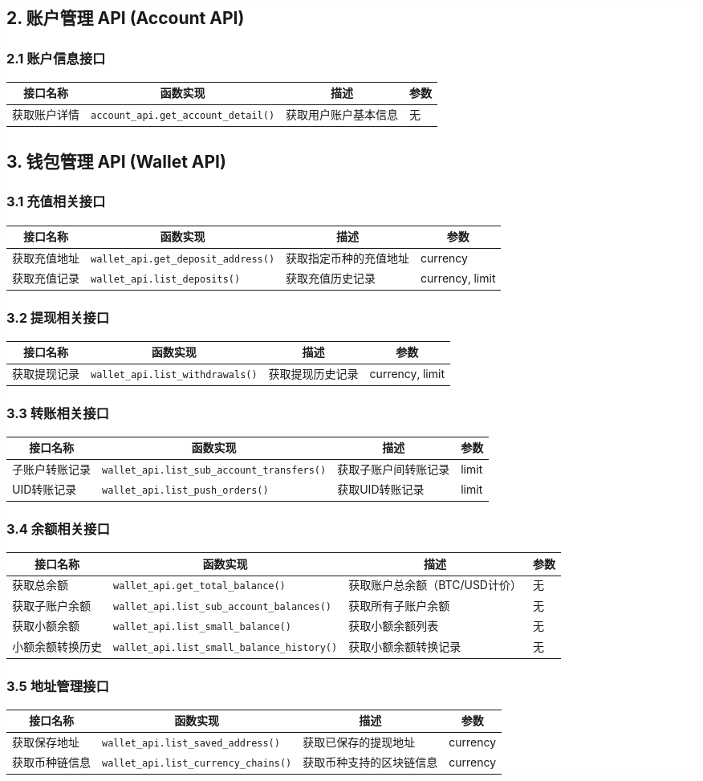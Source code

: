 ## 2. 账户管理 API (Account API)

### 2.1 账户信息接口

| 接口名称 | 函数实现 | 描述 | 参数 |
|---------|---------|------|------|
| 获取账户详情 | `account_api.get_account_detail()` | 获取用户账户基本信息 | 无 |

## 3. 钱包管理 API (Wallet API)

### 3.1 充值相关接口

| 接口名称 | 函数实现 | 描述 | 参数 |
|---------|---------|------|------|
| 获取充值地址 | `wallet_api.get_deposit_address()` | 获取指定币种的充值地址 | currency |
| 获取充值记录 | `wallet_api.list_deposits()` | 获取充值历史记录 | currency, limit |

### 3.2 提现相关接口

| 接口名称 | 函数实现 | 描述 | 参数 |
|---------|---------|------|------|
| 获取提现记录 | `wallet_api.list_withdrawals()` | 获取提现历史记录 | currency, limit |

### 3.3 转账相关接口

| 接口名称 | 函数实现 | 描述 | 参数 |
|---------|---------|------|------|
| 子账户转账记录 | `wallet_api.list_sub_account_transfers()` | 获取子账户间转账记录 | limit |
| UID转账记录 | `wallet_api.list_push_orders()` | 获取UID转账记录 | limit |

### 3.4 余额相关接口

| 接口名称 | 函数实现 | 描述 | 参数 |
|---------|---------|------|------|
| 获取总余额 | `wallet_api.get_total_balance()` | 获取账户总余额（BTC/USD计价） | 无 |
| 获取子账户余额 | `wallet_api.list_sub_account_balances()` | 获取所有子账户余额 | 无 |
| 获取小额余额 | `wallet_api.list_small_balance()` | 获取小额余额列表 | 无 |
| 小额余额转换历史 | `wallet_api.list_small_balance_history()` | 获取小额余额转换记录 | 无 |

### 3.5 地址管理接口

| 接口名称 | 函数实现 | 描述 | 参数 |
|---------|---------|------|------|
| 获取保存地址 | `wallet_api.list_saved_address()` | 获取已保存的提现地址 | currency |
| 获取币种链信息 | `wallet_api.list_currency_chains()` | 获取币种支持的区块链信息 | currency |
